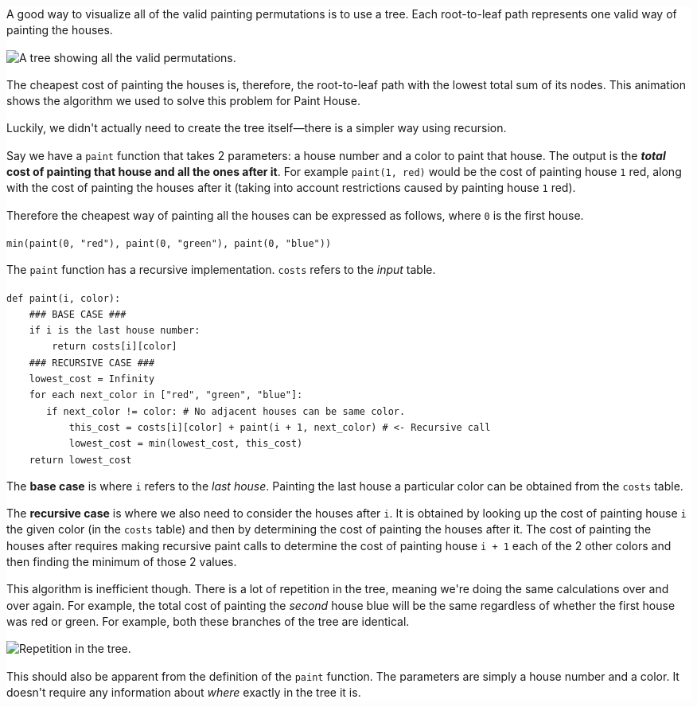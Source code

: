 A good way to visualize all of the valid painting permutations is to use a tree. Each root-to-leaf path represents one valid way of painting the houses.

![A tree showing all the valid permutations.](https://leetcode.com/problems/paint-house-ii/Figures/256/permutation_tree.png)

The cheapest cost of painting the houses is, therefore, the root-to-leaf path with the lowest total sum of its nodes. This animation shows the algorithm we used to solve this problem for Paint House.

Luckily, we didn't actually need to create the tree itself—there is a simpler way using recursion.

Say we have a `paint` function that takes 2 parameters: a house number and a color to paint that house. The output is the ***total*** **cost of painting that house and all the ones after it**. For example `paint(1, red)` would be the cost of painting house `1` red, along with the cost of painting the houses after it (taking into account restrictions caused by painting house `1` red).

Therefore the cheapest way of painting all the houses can be expressed as follows, where `0` is the first house.

```
min(paint(0, "red"), paint(0, "green"), paint(0, "blue"))
```

The `paint` function has a recursive implementation. `costs` refers to the *input* table.

```text
def paint(i, color):
    ### BASE CASE ###
    if i is the last house number:
        return costs[i][color]
    ### RECURSIVE CASE ###
    lowest_cost = Infinity
    for each next_color in ["red", "green", "blue"]:
       if next_color != color: # No adjacent houses can be same color.
           this_cost = costs[i][color] + paint(i + 1, next_color) # <- Recursive call
           lowest_cost = min(lowest_cost, this_cost)
    return lowest_cost
```

The **base case** is where `i` refers to the *last house*. Painting the last house a particular color can be obtained from the `costs` table.

The **recursive case** is where we also need to consider the houses after `i`. It is obtained by looking up the cost of painting house `i` the given color (in the `costs` table) and then by determining the cost of painting the houses after it. The cost of painting the houses after requires making recursive paint calls to determine the cost of painting house `i + 1` each of the 2 other colors and then finding the minimum of those 2 values.

This algorithm is inefficient though. There is a lot of repetition in the tree, meaning we're doing the same calculations over and over again. For example, the total cost of painting the *second* house blue will be the same regardless of whether the first house was red or green. For example, both these branches of the tree are identical.

![Repetition in the tree.](https://leetcode.com/problems/paint-house-ii/Figures/265/same_branches.png)

This should also be apparent from the definition of the `paint` function. The parameters are simply a house number and a color. It doesn't require any information about *where* exactly in the tree it is.
